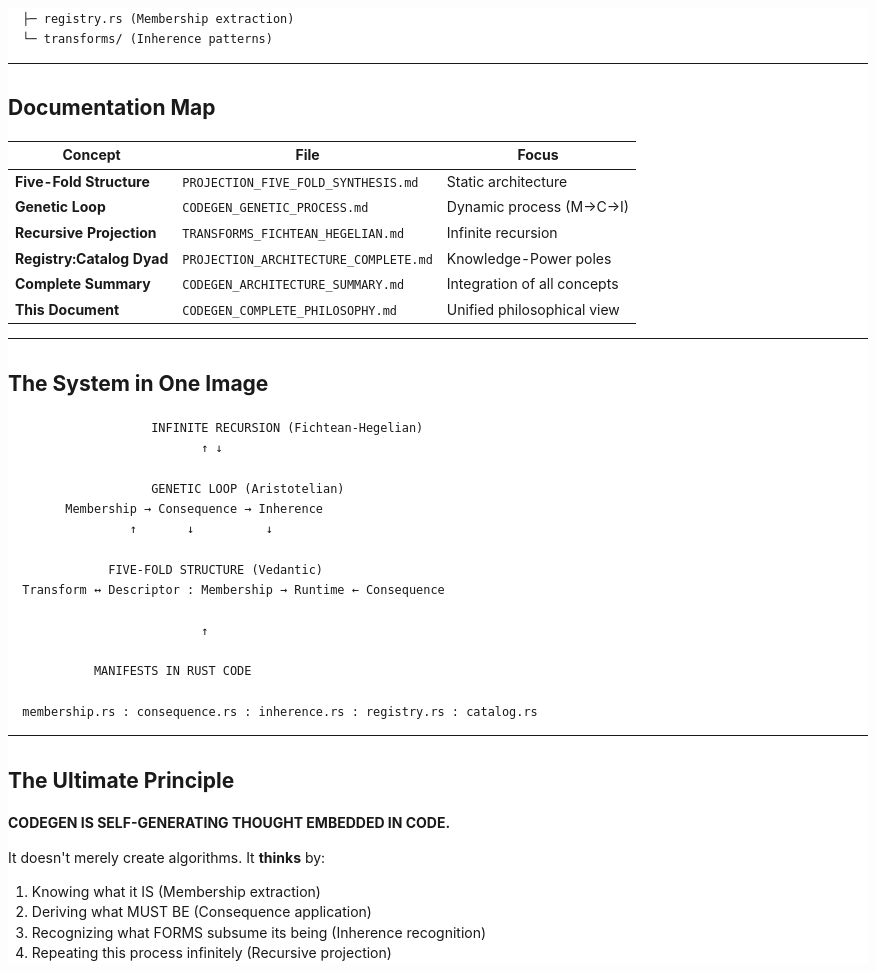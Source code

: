 ```
  ├─ registry.rs (Membership extraction)
  └─ transforms/ (Inherence patterns)
```

---

## Documentation Map

| Concept | File | Focus |
|---------|------|-------|
| **Five-Fold Structure** | `PROJECTION_FIVE_FOLD_SYNTHESIS.md` | Static architecture |
| **Genetic Loop** | `CODEGEN_GENETIC_PROCESS.md` | Dynamic process (M→C→I) |
| **Recursive Projection** | `TRANSFORMS_FICHTEAN_HEGELIAN.md` | Infinite recursion |
| **Registry:Catalog Dyad** | `PROJECTION_ARCHITECTURE_COMPLETE.md` | Knowledge-Power poles |
| **Complete Summary** | `CODEGEN_ARCHITECTURE_SUMMARY.md` | Integration of all concepts |
| **This Document** | `CODEGEN_COMPLETE_PHILOSOPHY.md` | Unified philosophical view |

---

## The System in One Image

```
                    INFINITE RECURSION (Fichtean-Hegelian)
                           ↑ ↓
                     
                    GENETIC LOOP (Aristotelian)
        Membership → Consequence → Inherence
                 ↑       ↓          ↓
                 
              FIVE-FOLD STRUCTURE (Vedantic)
  Transform ↔ Descriptor : Membership → Runtime ← Consequence

                           ↑
                    
            MANIFESTS IN RUST CODE
  
  membership.rs : consequence.rs : inherence.rs : registry.rs : catalog.rs
```

---

## The Ultimate Principle

**CODEGEN IS SELF-GENERATING THOUGHT EMBEDDED IN CODE.**

It doesn't merely create algorithms. It **thinks** by:
1. Knowing what it IS (Membership extraction)
2. Deriving what MUST BE (Consequence application)
3. Recognizing what FORMS subsume its being (Inherence recognition)
4. Repeating this process infinitely (Recursive projection)
